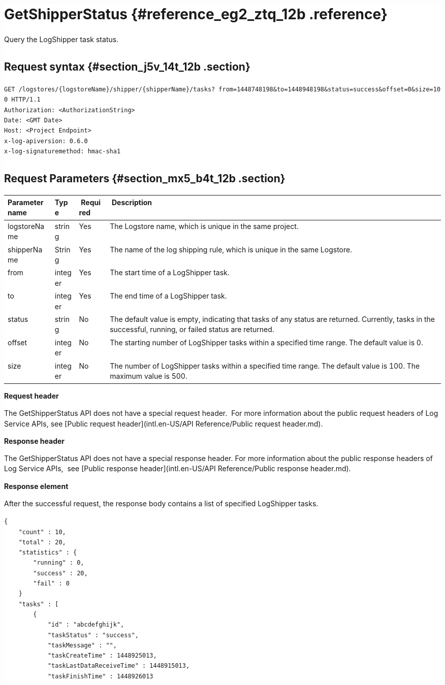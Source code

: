 # GetShipperStatus {#reference_eg2_ztq_12b .reference}

Query the LogShipper task status.

## Request syntax {#section_j5v_14t_12b .section}

```
GET /logstores/{logstoreName}/shipper/{shipperName}/tasks? from=1448748198&to=1448948198&status=success&offset=0&size=100 HTTP/1.1
Authorization: <AuthorizationString> 
Date: <GMT Date>
Host: <Project Endpoint>
x-log-apiversion: 0.6.0
x-log-signaturemethod: hmac-sha1
```

## Request Parameters {#section_mx5_b4t_12b .section}

|Parameter name|Type| Required| Description|
|:-------------|:---|:--------|:-----------|
|logstoreName|string|Yes|The Logstore name, which is unique in the same project.|
|shipperName|String|Yes|The name of the log shipping rule, which is unique in the same Logstore.|
|from|integer|Yes|The start time of a LogShipper task.|
|to|integer|Yes|The end time of a LogShipper task.|
|status|string|No|The default value is empty, indicating that tasks of any status are returned. Currently, tasks in the successful, running, or failed status are returned.|
|offset|integer|No|The starting number of LogShipper tasks within a specified time range. The default value is 0.|
|size|integer|No|The number of LogShipper tasks within a specified time range. The default value is 100. The maximum value is 500.|

**Request header**

The GetShipperStatus API does not have a special request header.  For more information about the public request headers of Log Service APIs, see [Public request header](intl.en-US/API Reference/Public request header.md).

**Response header**

The GetShipperStatus API does not have a special response header. For more information about the public response headers of Log Service APIs,  see [Public response header](intl.en-US/API Reference/Public response header.md).

**Response element**

After the successful request, the response body contains a list of specified LogShipper tasks.

```
{
    "count" : 10,
    "total" : 20,
    "statistics" : {
        "running" : 0,
        "success" : 20,
        "fail" : 0 
    }
    "tasks" : [
        {
            "id" : "abcdefghijk",
            "taskStatus" : "success",
            "taskMessage" : "",
            "taskCreateTime" : 1448925013,
            "taskLastDataReceiveTime" : 1448915013,
            "taskFinishTime" : 1448926013
```